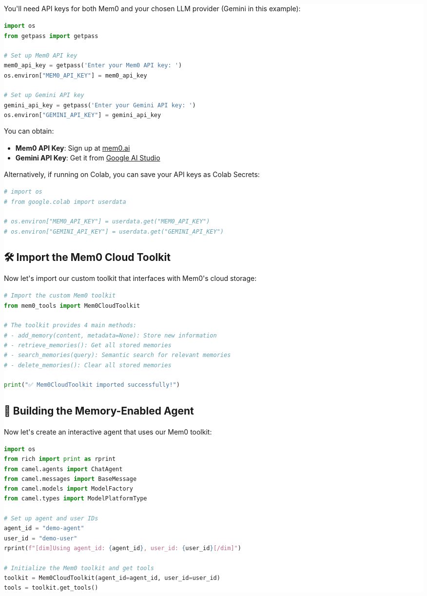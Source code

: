 You'll need API keys for both Mem0 and your chosen LLM provider (Gemini in this example):

```python
import os
from getpass import getpass

# Set up Mem0 API key
mem0_api_key = getpass('Enter your Mem0 API key: ')
os.environ["MEM0_API_KEY"] = mem0_api_key

# Set up Gemini API key
gemini_api_key = getpass('Enter your Gemini API key: ')
os.environ["GEMINI_API_KEY"] = gemini_api_key
```

You can obtain:
- **Mem0 API Key**: Sign up at [mem0.ai](https://mem0.ai)
- **Gemini API Key**: Get it from [Google AI Studio](https://aistudio.google.com/app/apikey)

Alternatively, if running on Colab, you can save your API keys as Colab Secrets:

```python
# import os
# from google.colab import userdata

# os.environ["MEM0_API_KEY"] = userdata.get("MEM0_API_KEY")
# os.environ["GEMINI_API_KEY"] = userdata.get("GEMINI_API_KEY")
```

## 🛠️ Import the Mem0 Cloud Toolkit

Now let's import our custom toolkit that interfaces with Mem0's cloud storage:

```python
# Import the custom Mem0 toolkit
from mem0_tools import Mem0CloudToolkit

# The toolkit provides 4 main methods:
# - add_memory(content, metadata=None): Store new information
# - retrieve_memories(): Get all stored memories  
# - search_memories(query): Semantic search for relevant memories
# - delete_memories(): Clear all stored memories

print("✅ Mem0CloudToolkit imported successfully!")
```

## 🤖 Building the Memory-Enabled Agent

Now let's create an interactive agent that uses our Mem0 toolkit:

```python
import os
from rich import print as rprint
from camel.agents import ChatAgent
from camel.messages import BaseMessage
from camel.models import ModelFactory
from camel.types import ModelPlatformType

# Set up agent and user IDs
agent_id = "demo-agent"
user_id = "demo-user"
rprint(f"[dim]Using agent_id: {agent_id}, user_id: {user_id}[/dim]")

# Initialize the Mem0 toolkit and get tools
toolkit = Mem0CloudToolkit(agent_id=agent_id, user_id=user_id)
tools = toolkit.get_tools()

```